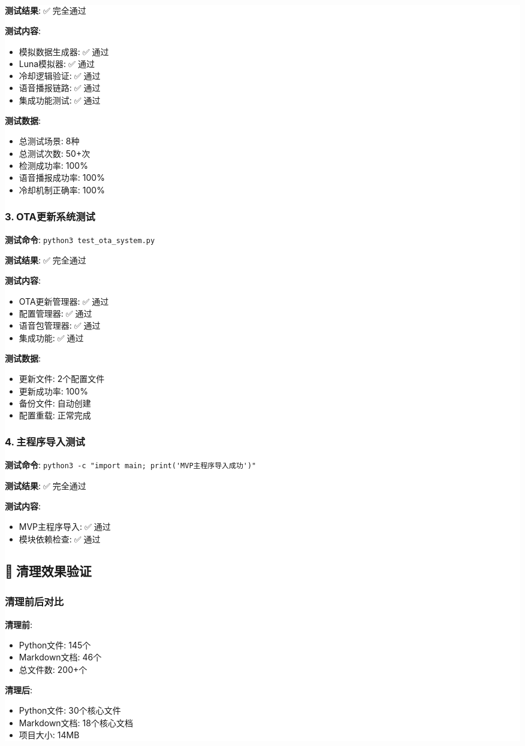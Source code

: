 **测试结果**: ✅ 完全通过

**测试内容**:
- 模拟数据生成器: ✅ 通过
- Luna模拟器: ✅ 通过
- 冷却逻辑验证: ✅ 通过
- 语音播报链路: ✅ 通过
- 集成功能测试: ✅ 通过

**测试数据**:
- 总测试场景: 8种
- 总测试次数: 50+次
- 检测成功率: 100%
- 语音播报成功率: 100%
- 冷却机制正确率: 100%

### 3. OTA更新系统测试

**测试命令**: `python3 test_ota_system.py`

**测试结果**: ✅ 完全通过

**测试内容**:
- OTA更新管理器: ✅ 通过
- 配置管理器: ✅ 通过
- 语音包管理器: ✅ 通过
- 集成功能: ✅ 通过

**测试数据**:
- 更新文件: 2个配置文件
- 更新成功率: 100%
- 备份文件: 自动创建
- 配置重载: 正常完成

### 4. 主程序导入测试

**测试命令**: `python3 -c "import main; print('MVP主程序导入成功')"`

**测试结果**: ✅ 完全通过

**测试内容**:
- MVP主程序导入: ✅ 通过
- 模块依赖检查: ✅ 通过

## 🔧 清理效果验证

### 清理前后对比

**清理前**:
- Python文件: 145个
- Markdown文档: 46个
- 总文件数: 200+个

**清理后**:
- Python文件: 30个核心文件
- Markdown文档: 18个核心文档
- 项目大小: 14MB
